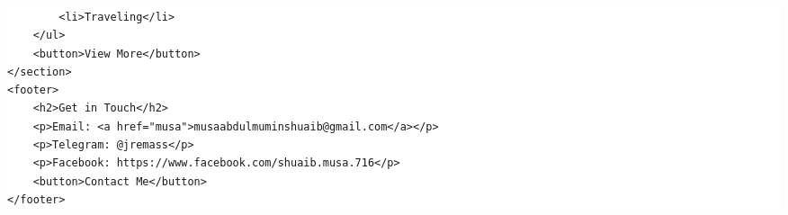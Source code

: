             <li>Traveling</li>
        </ul>
        <button>View More</button>
    </section>
    <footer>
        <h2>Get in Touch</h2>
        <p>Email: <a href="musa">musaabdulmuminshuaib@gmail.com</a></p>
        <p>Telegram: @jremass</p>
        <p>Facebook: https://www.facebook.com/shuaib.musa.716</p>
        <button>Contact Me</button>
    </footer>
</body>
</html>